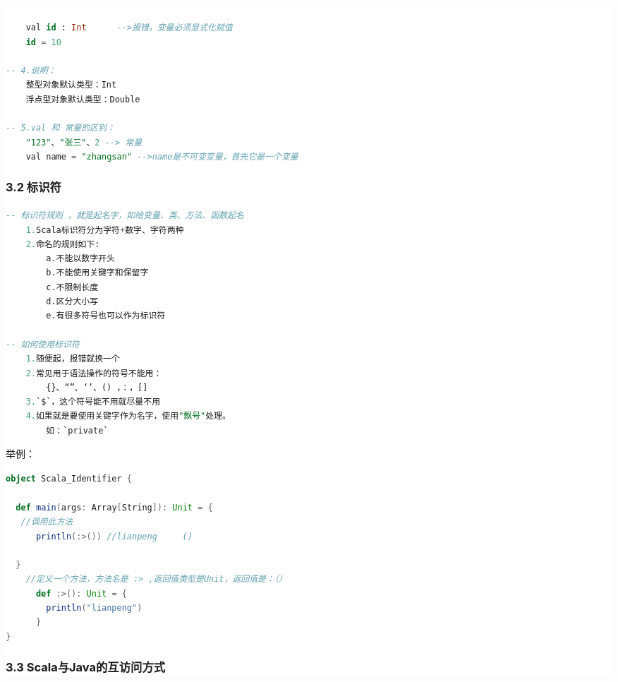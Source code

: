 ```sql

	val id : Int      -->报错，变量必须显式化赋值
	id = 10 
	
-- 4.说明：
    整型对象默认类型：Int
    浮点型对象默认类型：Double

-- 5.val 和 常量的区别：
    "123"、"张三"、2 --> 常量
    val name = "zhangsan" -->name是不可变变量，首先它是一个变量
```

### 3.2 标识符

```sql
-- 标识符规则 ，就是起名字，如给变量、类、方法、函数起名
	1.Scala标识符分为字符+数字、字符两种
	2.命名的规则如下:
		a.不能以数字开头
		b.不能使用关键字和保留字
		c.不限制长度
		d.区分大小写
		e.有很多符号也可以作为标识符
		
-- 如何使用标识符
	1.随便起，报错就换一个
	2.常见用于语法操作的符号不能用：
		{}、“”、‘’、() ，：，[]
	3.`$`，这个符号能不用就尽量不用
	4.如果就是要使用关键字作为名字，使用"飘号"处理。
		如：`private`
```

举例：

```scala
object Scala_Identifier {

  def main(args: Array[String]): Unit = {
   //调用此方法
      println(:>()) //lianpeng     ()
    
  }
    //定义一个方法，方法名是 :> ,返回值类型是Unit，返回值是：（）
      def :>(): Unit = {
        println("lianpeng")
      }
}
```

### 3.3 Scala与Java的互访问方式
